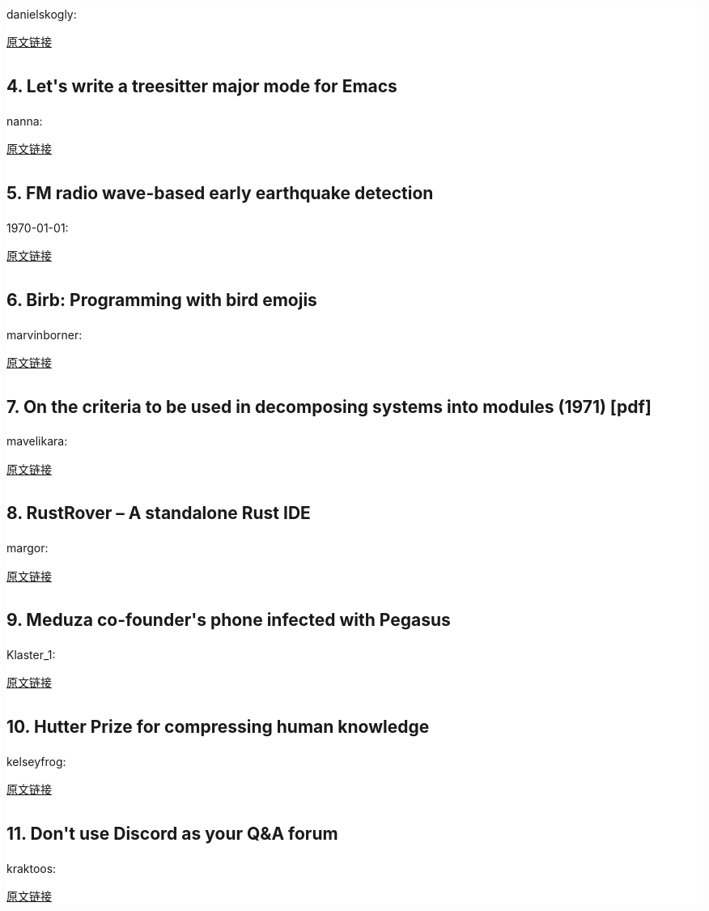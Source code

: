 danielskogly:

[原文链接](https://fly.io/blog/skip-the-api/)

## 4. Let's write a treesitter major mode for Emacs

nanna:

[原文链接](https://www.masteringemacs.org/article/lets-write-a-treesitter-major-mode)

## 5. FM radio wave-based early earthquake detection

1970-01-01:

[原文链接](https://www.semanticscholar.org/paper/FM-Radio-Wave-Based-Early-Earthquake-Detection-S.-A./9c16db904623d7aa794ea90ae7d0067d6ea71d96)

## 6. Birb: Programming with bird emojis

marvinborner:

[原文链接](https://esolangs.org/wiki/Birb)

## 7. On the criteria to be used in decomposing systems into modules (1971) [pdf]

mavelikara:

[原文链接](https://www.win.tue.nl/~wstomv/edu/2ip30/references/criteria_for_modularization.pdf)

## 8. RustRover – A standalone Rust IDE

margor:

[原文链接](https://blog.jetbrains.com/rust/2023/09/13/introducing-rustrover-a-standalone-rust-ide-by-jetbrains/)

## 9. Meduza co-founder's phone infected with Pegasus

Klaster_1:

[原文链接](https://meduza.io/en/feature/2023/09/13/the-million-dollar-reporter)

## 10. Hutter Prize for compressing human knowledge

kelseyfrog:

[原文链接](http://prize.hutter1.net/)

## 11. Don't use Discord as your Q&A forum

kraktoos:

[原文链接](https://kraktoos.com/posts/dont-use-discord-as-forum/)
